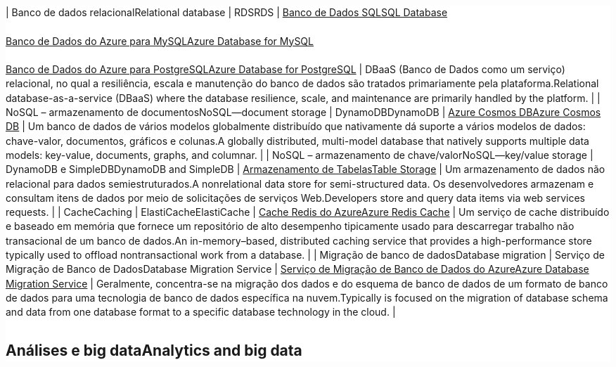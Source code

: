 | <span data-ttu-id="89e9c-271">Banco de dados relacional</span><span class="sxs-lookup"><span data-stu-id="89e9c-271">Relational database</span></span>     | <span data-ttu-id="89e9c-272">RDS</span><span class="sxs-lookup"><span data-stu-id="89e9c-272">RDS</span></span>                                  | [<span data-ttu-id="89e9c-273">Banco de Dados SQL</span><span class="sxs-lookup"><span data-stu-id="89e9c-273">SQL Database</span></span>](https://azure.microsoft.com/services/sql-database/)<br/><br/>[<span data-ttu-id="89e9c-274">Banco de Dados do Azure para MySQL</span><span class="sxs-lookup"><span data-stu-id="89e9c-274">Azure Database for MySQL</span></span>](https://azure.microsoft.com/services/mysql/)<br/><br/>[<span data-ttu-id="89e9c-275">Banco de Dados do Azure para PostgreSQL</span><span class="sxs-lookup"><span data-stu-id="89e9c-275">Azure Database for PostgreSQL</span></span>](https://azure.microsoft.com/services/postgresql/)                                       | <span data-ttu-id="89e9c-276">DBaaS (Banco de Dados como um serviço) relacional, no qual a resiliência, escala e manutenção do banco de dados são tratados primariamente pela plataforma.</span><span class="sxs-lookup"><span data-stu-id="89e9c-276">Relational database-as-a-service (DBaaS) where the database resilience, scale, and maintenance are primarily handled by the platform.</span></span>                   |
| <span data-ttu-id="89e9c-277">NoSQL – armazenamento de documentos</span><span class="sxs-lookup"><span data-stu-id="89e9c-277">NoSQL—document storage</span></span>  | <span data-ttu-id="89e9c-278">DynamoDB</span><span class="sxs-lookup"><span data-stu-id="89e9c-278">DynamoDB</span></span>                             | [<span data-ttu-id="89e9c-279">Azure Cosmos DB</span><span class="sxs-lookup"><span data-stu-id="89e9c-279">Azure Cosmos DB</span></span>](https://azure.microsoft.com/services/cosmos-db/)                                                  | <span data-ttu-id="89e9c-280">Um banco de dados de vários modelos globalmente distribuído que nativamente dá suporte a vários modelos de dados: chave-valor, documentos, gráficos e colunas.</span><span class="sxs-lookup"><span data-stu-id="89e9c-280">A globally distributed, multi-model database that natively supports multiple data models: key-value, documents, graphs, and columnar.</span></span>         |
| <span data-ttu-id="89e9c-281">NoSQL – armazenamento de chave/valor</span><span class="sxs-lookup"><span data-stu-id="89e9c-281">NoSQL—key/value storage</span></span> | <span data-ttu-id="89e9c-282">DynamoDB e SimpleDB</span><span class="sxs-lookup"><span data-stu-id="89e9c-282">DynamoDB and SimpleDB</span></span>                | [<span data-ttu-id="89e9c-283">Armazenamento de Tabelas</span><span class="sxs-lookup"><span data-stu-id="89e9c-283">Table Storage</span></span>](https://azure.microsoft.com/services/storage/tables/)                                           | <span data-ttu-id="89e9c-284">Um armazenamento de dados não relacional para dados semiestruturados.</span><span class="sxs-lookup"><span data-stu-id="89e9c-284">A nonrelational data store for semi-structured data.</span></span> <span data-ttu-id="89e9c-285">Os desenvolvedores armazenam e consultam itens de dados por meio de solicitações de serviços Web.</span><span class="sxs-lookup"><span data-stu-id="89e9c-285">Developers store and query data items via web services requests.</span></span>                                   |
| <span data-ttu-id="89e9c-286">Cache</span><span class="sxs-lookup"><span data-stu-id="89e9c-286">Caching</span></span>                 | <span data-ttu-id="89e9c-287">ElastiCache</span><span class="sxs-lookup"><span data-stu-id="89e9c-287">ElastiCache</span></span>                          | [<span data-ttu-id="89e9c-288">Cache Redis do Azure</span><span class="sxs-lookup"><span data-stu-id="89e9c-288">Azure Redis Cache</span></span>](https://azure.microsoft.com/services/cache/)                                                | <span data-ttu-id="89e9c-289">Um serviço de cache distribuído e baseado em memória que fornece um repositório de alto desempenho tipicamente usado para descarregar trabalho não transacional de um banco de dados.</span><span class="sxs-lookup"><span data-stu-id="89e9c-289">An in-memory–based, distributed caching service that provides a high-performance store typically used to offload nontransactional work from a database.</span></span> |
| <span data-ttu-id="89e9c-290">Migração de banco de dados</span><span class="sxs-lookup"><span data-stu-id="89e9c-290">Database migration</span></span>      | <span data-ttu-id="89e9c-291">Serviço de Migração de Banco de Dados</span><span class="sxs-lookup"><span data-stu-id="89e9c-291">Database Migration Service</span></span> | [<span data-ttu-id="89e9c-292">Serviço de Migração de Banco de Dados do Azure</span><span class="sxs-lookup"><span data-stu-id="89e9c-292">Azure Database Migration Service</span></span>](https://azure.microsoft.com/campaigns/database-migration/) | <span data-ttu-id="89e9c-293">Geralmente, concentra-se na migração dos dados e do esquema de banco de dados de um formato de banco de dados para uma tecnologia de banco de dados específica na nuvem.</span><span class="sxs-lookup"><span data-stu-id="89e9c-293">Typically is focused on the migration of database schema and data from one database format to a specific database technology in the cloud.</span></span>              |


## <a name="analytics-and-big-data"></a><span data-ttu-id="89e9c-294">Análises e big data</span><span class="sxs-lookup"><span data-stu-id="89e9c-294">Analytics and big data</span></span>
